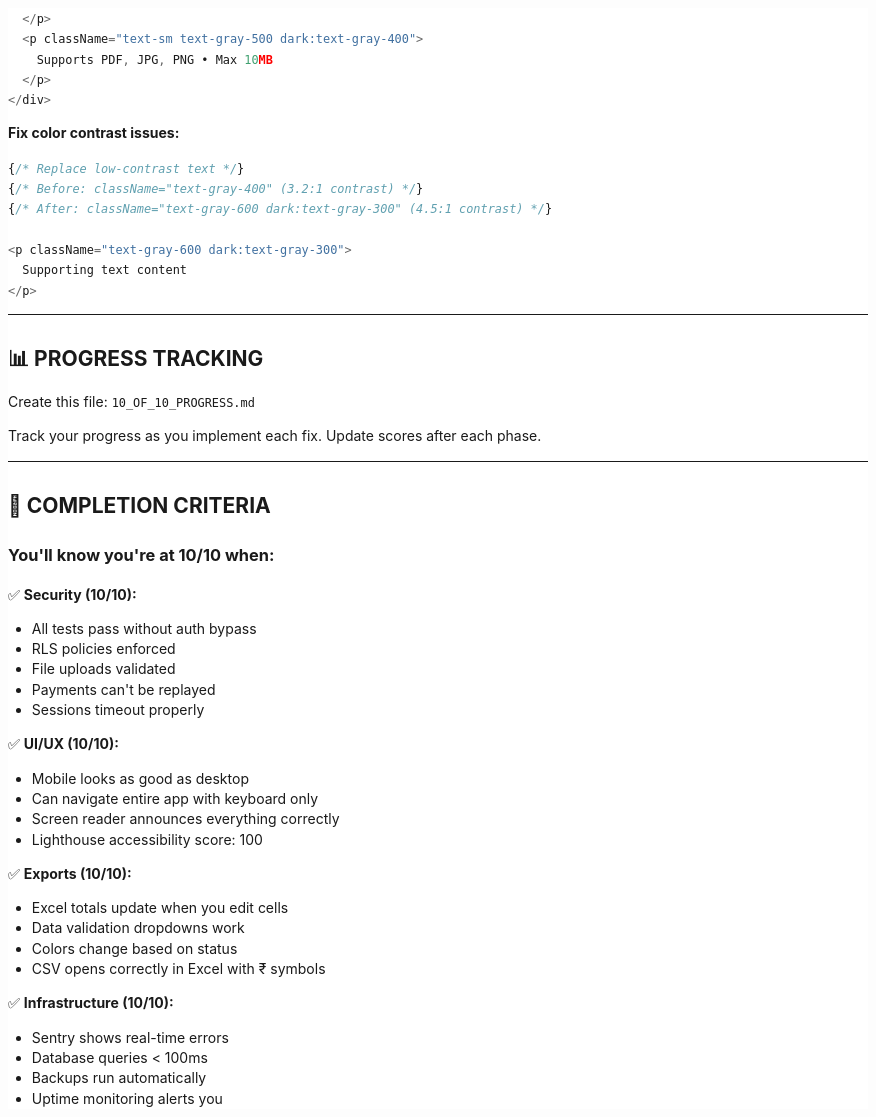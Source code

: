```typescript
  </p>
  <p className="text-sm text-gray-500 dark:text-gray-400">
    Supports PDF, JPG, PNG • Max 10MB
  </p>
</div>
```

**Fix color contrast issues:**

```typescript
{/* Replace low-contrast text */}
{/* Before: className="text-gray-400" (3.2:1 contrast) */}
{/* After: className="text-gray-600 dark:text-gray-300" (4.5:1 contrast) */}

<p className="text-gray-600 dark:text-gray-300">
  Supporting text content
</p>
```

---

## 📊 PROGRESS TRACKING

Create this file: `10_OF_10_PROGRESS.md`

Track your progress as you implement each fix. Update scores after each phase.

---

## 🎉 COMPLETION CRITERIA

### You'll know you're at 10/10 when:

✅ **Security (10/10):**
- All tests pass without auth bypass
- RLS policies enforced
- File uploads validated
- Payments can't be replayed
- Sessions timeout properly

✅ **UI/UX (10/10):**
- Mobile looks as good as desktop
- Can navigate entire app with keyboard only
- Screen reader announces everything correctly
- Lighthouse accessibility score: 100

✅ **Exports (10/10):**
- Excel totals update when you edit cells
- Data validation dropdowns work
- Colors change based on status
- CSV opens correctly in Excel with ₹ symbols

✅ **Infrastructure (10/10):**
- Sentry shows real-time errors
- Database queries < 100ms
- Backups run automatically
- Uptime monitoring alerts you
